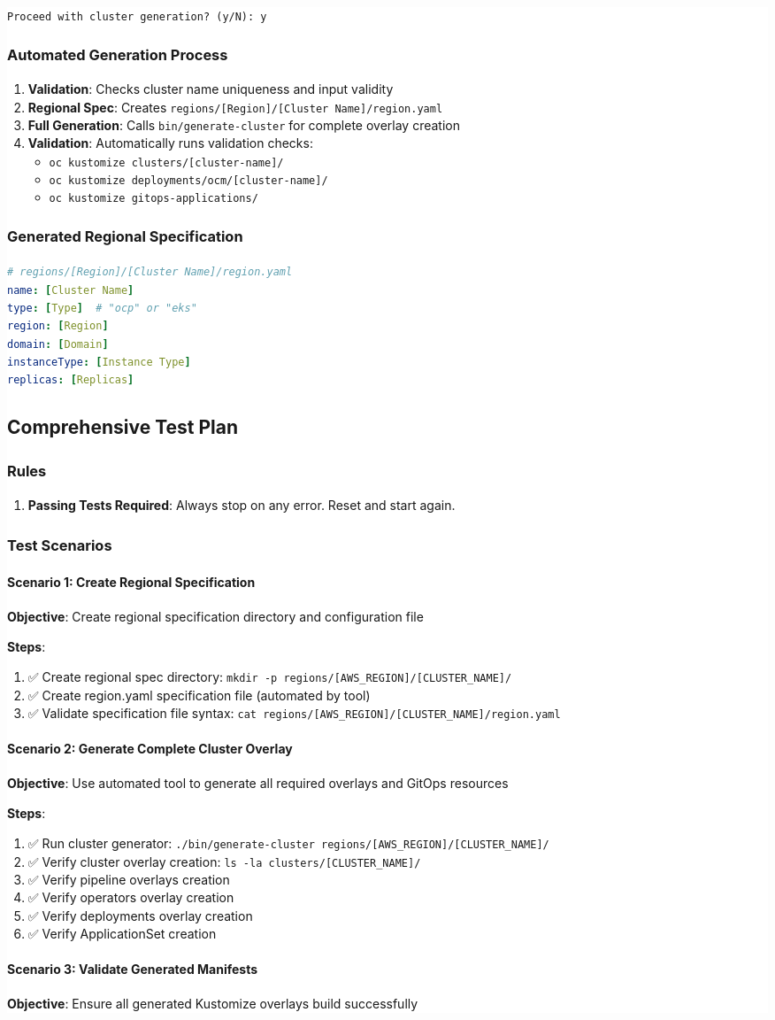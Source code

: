 ```
Proceed with cluster generation? (y/N): y
```

### Automated Generation Process
1. **Validation**: Checks cluster name uniqueness and input validity
2. **Regional Spec**: Creates `regions/[Region]/[Cluster Name]/region.yaml`
3. **Full Generation**: Calls `bin/generate-cluster` for complete overlay creation
4. **Validation**: Automatically runs validation checks:
   - `oc kustomize clusters/[cluster-name]/`
   - `oc kustomize deployments/ocm/[cluster-name]/`
   - `oc kustomize gitops-applications/`

### Generated Regional Specification
```yaml
# regions/[Region]/[Cluster Name]/region.yaml
name: [Cluster Name]
type: [Type]  # "ocp" or "eks"
region: [Region]
domain: [Domain]
instanceType: [Instance Type]
replicas: [Replicas]
```

## Comprehensive Test Plan

### Rules
1. **Passing Tests Required**: Always stop on any error. Reset and start again.

### Test Scenarios

#### Scenario 1: Create Regional Specification
**Objective**: Create regional specification directory and configuration file

**Steps**:
1. ✅ Create regional spec directory: `mkdir -p regions/[AWS_REGION]/[CLUSTER_NAME]/`
2. ✅ Create region.yaml specification file (automated by tool)
3. ✅ Validate specification file syntax: `cat regions/[AWS_REGION]/[CLUSTER_NAME]/region.yaml`

#### Scenario 2: Generate Complete Cluster Overlay
**Objective**: Use automated tool to generate all required overlays and GitOps resources

**Steps**:
1. ✅ Run cluster generator: `./bin/generate-cluster regions/[AWS_REGION]/[CLUSTER_NAME]/`
2. ✅ Verify cluster overlay creation: `ls -la clusters/[CLUSTER_NAME]/`
3. ✅ Verify pipeline overlays creation
4. ✅ Verify operators overlay creation
5. ✅ Verify deployments overlay creation
6. ✅ Verify ApplicationSet creation

#### Scenario 3: Validate Generated Manifests
**Objective**: Ensure all generated Kustomize overlays build successfully
